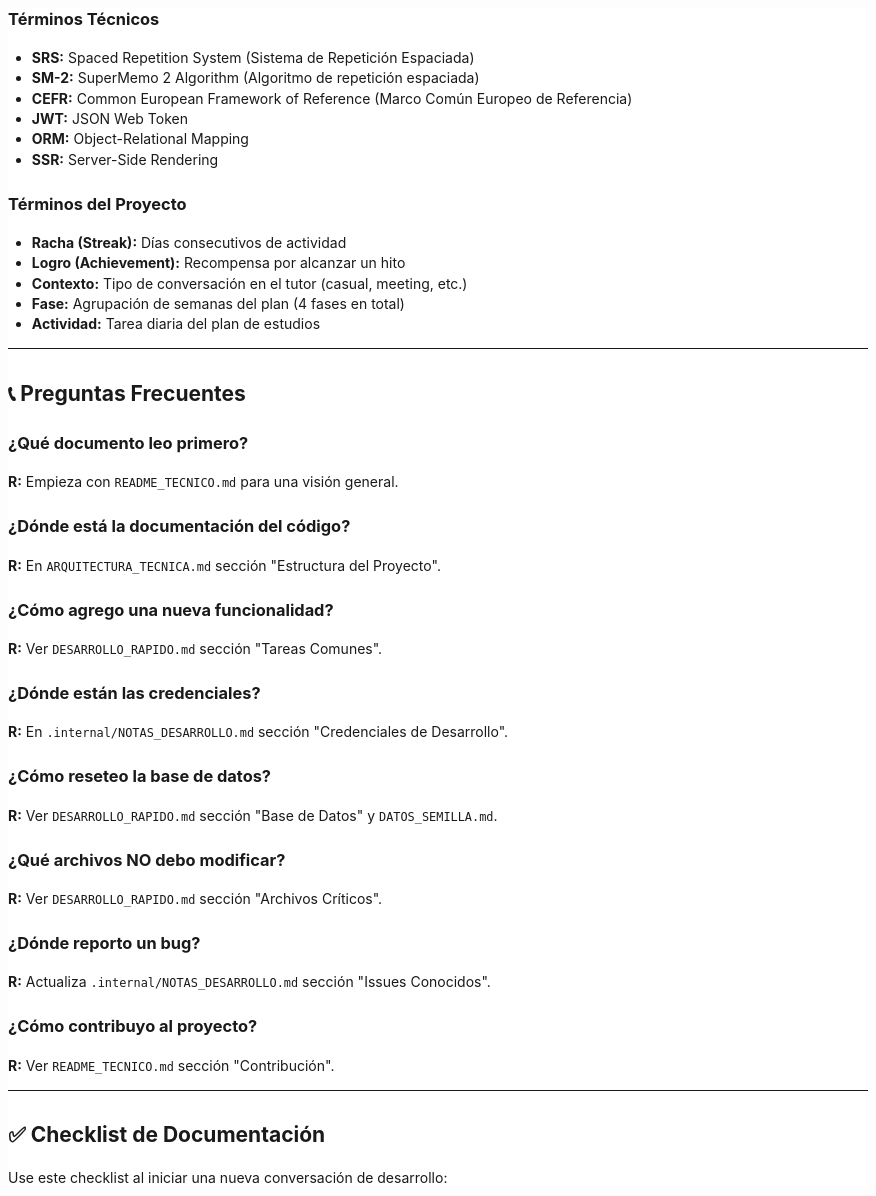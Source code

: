 ### Términos Técnicos
- **SRS:** Spaced Repetition System (Sistema de Repetición Espaciada)
- **SM-2:** SuperMemo 2 Algorithm (Algoritmo de repetición espaciada)
- **CEFR:** Common European Framework of Reference (Marco Común Europeo de Referencia)
- **JWT:** JSON Web Token
- **ORM:** Object-Relational Mapping
- **SSR:** Server-Side Rendering

### Términos del Proyecto
- **Racha (Streak):** Días consecutivos de actividad
- **Logro (Achievement):** Recompensa por alcanzar un hito
- **Contexto:** Tipo de conversación en el tutor (casual, meeting, etc.)
- **Fase:** Agrupación de semanas del plan (4 fases en total)
- **Actividad:** Tarea diaria del plan de estudios

---

## 📞 Preguntas Frecuentes

### ¿Qué documento leo primero?
**R:** Empieza con `README_TECNICO.md` para una visión general.

### ¿Dónde está la documentación del código?
**R:** En `ARQUITECTURA_TECNICA.md` sección "Estructura del Proyecto".

### ¿Cómo agrego una nueva funcionalidad?
**R:** Ver `DESARROLLO_RAPIDO.md` sección "Tareas Comunes".

### ¿Dónde están las credenciales?
**R:** En `.internal/NOTAS_DESARROLLO.md` sección "Credenciales de Desarrollo".

### ¿Cómo reseteo la base de datos?
**R:** Ver `DESARROLLO_RAPIDO.md` sección "Base de Datos" y `DATOS_SEMILLA.md`.

### ¿Qué archivos NO debo modificar?
**R:** Ver `DESARROLLO_RAPIDO.md` sección "Archivos Críticos".

### ¿Dónde reporto un bug?
**R:** Actualiza `.internal/NOTAS_DESARROLLO.md` sección "Issues Conocidos".

### ¿Cómo contribuyo al proyecto?
**R:** Ver `README_TECNICO.md` sección "Contribución".

---

## ✅ Checklist de Documentación

Use este checklist al iniciar una nueva conversación de desarrollo:
